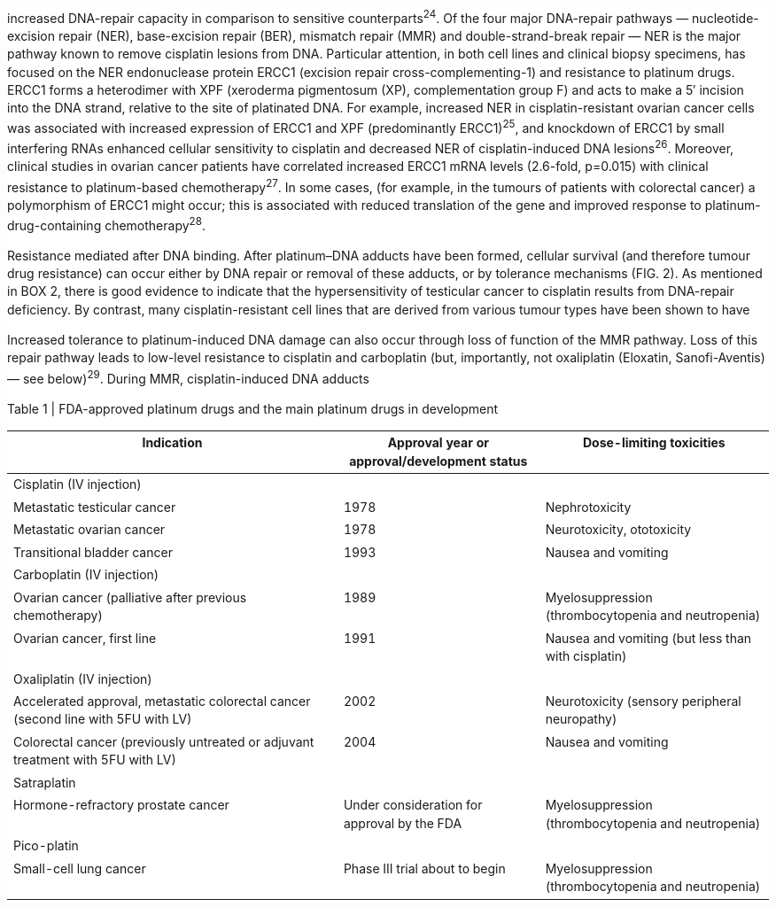 increased DNA-repair capacity in comparison to sensitive counterparts<sup>24</sup>. Of the four major DNA-repair pathways — nucleotide-excision repair (NER), base-excision repair (BER), mismatch repair (MMR) and double-strand-break repair — NER is the major pathway known to remove cisplatin lesions from DNA. Particular attention, in both cell lines and clinical biopsy specimens, has focused on the NER endonuclease protein ERCC1 (excision repair cross-complementing-1) and resistance to platinum drugs. ERCC1 forms a heterodimer with XPF (xeroderma pigmentosum (XP), complementation group F) and acts to make a 5′ incision into the DNA strand, relative to the site of platinated DNA. For example, increased NER in cisplatin-resistant ovarian cancer cells was associated with increased expression of ERCC1 and XPF (predominantly ERCC1)<sup>25</sup>, and knockdown of ERCC1 by small interfering RNAs enhanced cellular sensitivity to cisplatin and decreased NER of cisplatin-induced DNA lesions<sup>26</sup>. Moreover, clinical studies in ovarian cancer patients have correlated increased ERCC1 mRNA levels (2.6-fold, p=0.015) with clinical resistance to platinum-based chemotherapy<sup>27</sup>. In some cases, (for example, in the tumours of patients with colorectal cancer) a polymorphism of ERCC1 might occur; this is associated with reduced translation of the gene and improved response to platinum-drug-containing chemotherapy<sup>28</sup>.

Resistance mediated after DNA binding. After platinum–DNA adducts have been formed, cellular survival (and therefore tumour drug resistance) can occur either by DNA repair or removal of these adducts, or by tolerance mechanisms (FIG. 2). As mentioned in BOX 2, there is good evidence to indicate that the hypersensitivity of testicular cancer to cisplatin results from DNA-repair deficiency. By contrast, many cisplatin-resistant cell lines that are derived from various tumour types have been shown to have

Increased tolerance to platinum-induced DNA damage can also occur through loss of function of the MMR pathway. Loss of this repair pathway leads to low-level resistance to cisplatin and carboplatin (but, importantly, not oxaliplatin (Eloxatin, Sanofi-Aventis) — see below)<sup>29</sup>. During MMR, cisplatin-induced DNA adducts

Table 1 | FDA-approved platinum drugs and the main platinum drugs in development

| Indication | Approval year or approval/development status | Dose-limiting toxicities |
| --- | --- | --- |
| Cisplatin (IV injection) |  |  |
| Metastatic testicular cancer | 1978 | Nephrotoxicity |
| Metastatic ovarian cancer | 1978 | Neurotoxicity, ototoxicity |
| Transitional bladder cancer | 1993 | Nausea and vomiting |
| Carboplatin (IV injection) |  |  |
| Ovarian cancer (palliative after previous chemotherapy) | 1989 | Myelosuppression (thrombocytopenia and neutropenia) |
| Ovarian cancer, first line | 1991 | Nausea and vomiting (but less than with cisplatin) |
| Oxaliplatin (IV injection) |  |  |
| Accelerated approval, metastatic colorectal cancer (second line with 5FU with LV) | 2002 | Neurotoxicity (sensory peripheral neuropathy) |
| Colorectal cancer (previously untreated or adjuvant treatment with 5FU with LV) | 2004 | Nausea and vomiting |
| Satraplatin |  |  |
| Hormone-refractory prostate cancer | Under consideration for approval by the FDA | Myelosuppression (thrombocytopenia and neutropenia) |
| Pico-platin |  |  |
| Small-cell lung cancer | Phase III trial about to begin | Myelosuppression (thrombocytopenia and neutropenia) |
